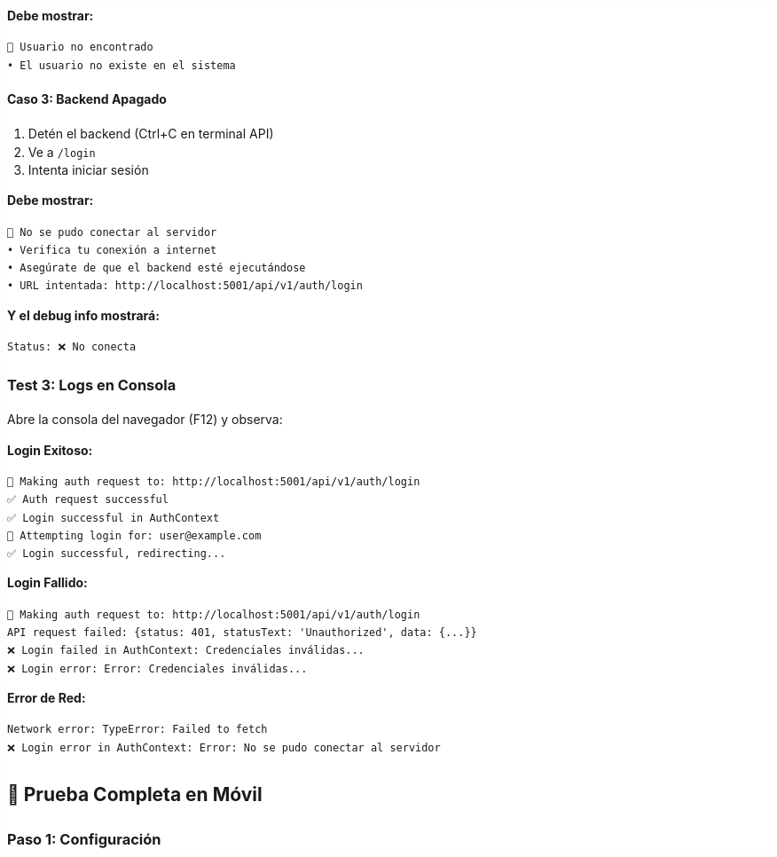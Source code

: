 **Debe mostrar:**
```
🛑 Usuario no encontrado
• El usuario no existe en el sistema
```

#### Caso 3: Backend Apagado

1. Detén el backend (Ctrl+C en terminal API)
2. Ve a `/login`
3. Intenta iniciar sesión

**Debe mostrar:**
```
🛑 No se pudo conectar al servidor
• Verifica tu conexión a internet
• Asegúrate de que el backend esté ejecutándose
• URL intentada: http://localhost:5001/api/v1/auth/login
```

**Y el debug info mostrará:**
```
Status: ❌ No conecta
```

### Test 3: Logs en Consola

Abre la consola del navegador (F12) y observa:

**Login Exitoso:**
```
🔐 Making auth request to: http://localhost:5001/api/v1/auth/login
✅ Auth request successful
✅ Login successful in AuthContext
🔐 Attempting login for: user@example.com
✅ Login successful, redirecting...
```

**Login Fallido:**
```
🔐 Making auth request to: http://localhost:5001/api/v1/auth/login
API request failed: {status: 401, statusText: 'Unauthorized', data: {...}}
❌ Login failed in AuthContext: Credenciales inválidas...
❌ Login error: Error: Credenciales inválidas...
```

**Error de Red:**
```
Network error: TypeError: Failed to fetch
❌ Login error in AuthContext: Error: No se pudo conectar al servidor
```

## 📱 Prueba Completa en Móvil

### Paso 1: Configuración
